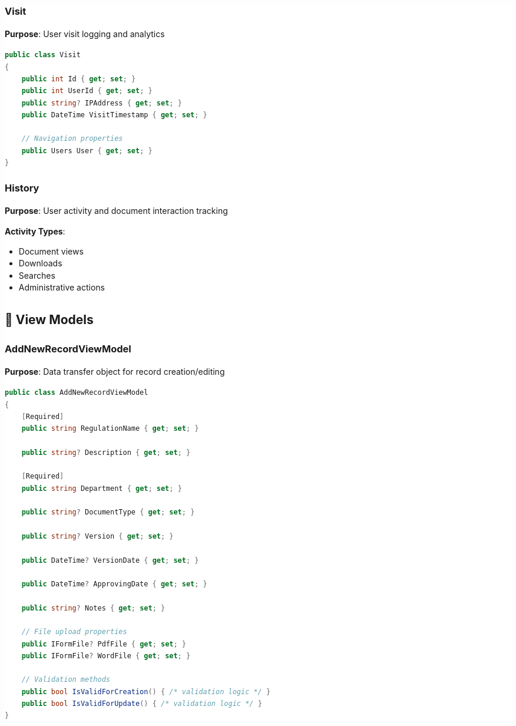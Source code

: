 ### Visit
**Purpose**: User visit logging and analytics  

```csharp
public class Visit
{
    public int Id { get; set; }
    public int UserId { get; set; }
    public string? IPAddress { get; set; }
    public DateTime VisitTimestamp { get; set; }
    
    // Navigation properties
    public Users User { get; set; }
}
```

### History
**Purpose**: User activity and document interaction tracking  

**Activity Types**:
- Document views
- Downloads
- Searches
- Administrative actions

## 📝 View Models

### AddNewRecordViewModel
**Purpose**: Data transfer object for record creation/editing  

```csharp
public class AddNewRecordViewModel
{
    [Required]
    public string RegulationName { get; set; }
    
    public string? Description { get; set; }
    
    [Required]
    public string Department { get; set; }
    
    public string? DocumentType { get; set; }
    
    public string? Version { get; set; }
    
    public DateTime? VersionDate { get; set; }
    
    public DateTime? ApprovingDate { get; set; }
    
    public string? Notes { get; set; }
    
    // File upload properties
    public IFormFile? PdfFile { get; set; }
    public IFormFile? WordFile { get; set; }
    
    // Validation methods
    public bool IsValidForCreation() { /* validation logic */ }
    public bool IsValidForUpdate() { /* validation logic */ }
}
```
